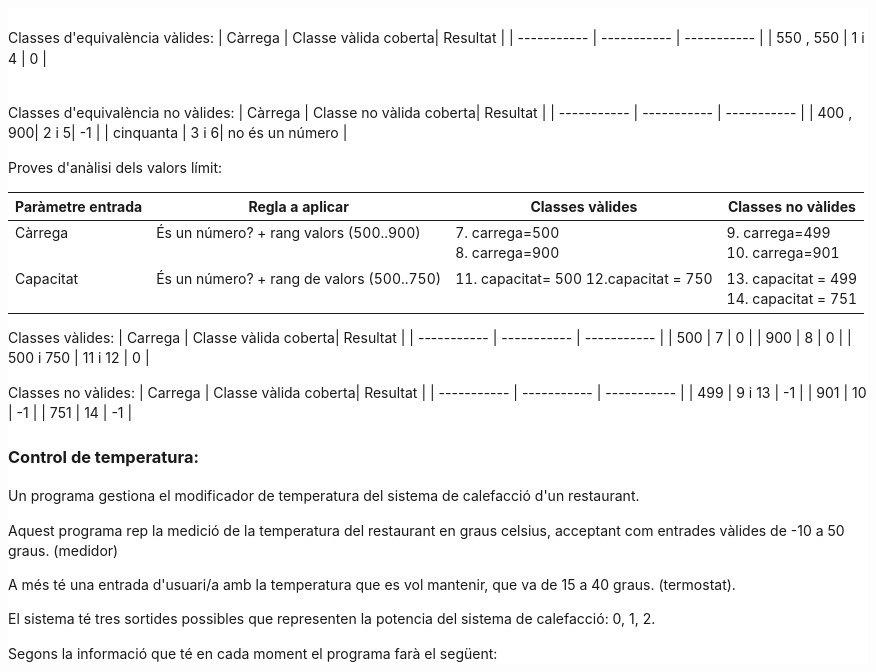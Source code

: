 <br>Classes d'equivalència vàlides:
| Càrrega | Classe vàlida coberta| Resultat |
| ----------- | ----------- | ----------- |
| 550 , 550 | 1 i 4 | 0 |

<br>Classes d'equivalència no vàlides:
| Càrrega | Classe no vàlida coberta| Resultat |
| ----------- | ----------- | ----------- |
| 400 , 900| 2 i 5| -1 |
| cinquanta | 3 i 6| no és un número |

Proves d'anàlisi dels valors límit:

| Paràmetre entrada | Regla a aplicar | Classes vàlides | Classes no vàlides |
| ----------- | ----------- | ----------- | ----------- |
| Càrrega | És un número? + rang valors (500..900) | 7. carrega=500 <br> 8. carrega=900 | 9. carrega=499 <br> 10. carrega=901|
| Capacitat | És un número? + rang de valors (500..750) | 11. capacitat= 500 12.capacitat = 750| 13. capacitat = 499 <br> 14. capacitat = 751 |


Classes vàlides:
| Carrega | Classe vàlida coberta| Resultat |
| ----------- | ----------- | ----------- |
| 500 | 7 | 0 |
| 900 | 8 | 0 |
| 500 i 750 | 11 i 12 | 0 |

Classes no vàlides:
| Carrega | Classe vàlida coberta| Resultat |
| ----------- | ----------- | ----------- |
| 499 | 9 i 13 | -1 |
| 901 | 10 | -1 |
| 751 | 14 | -1 |



### Control de temperatura:

Un programa gestiona el modificador de temperatura del sistema de calefacció d'un restaurant.

Aquest programa rep la medició de la temperatura del restaurant en graus celsius, acceptant com entrades vàlides de -10 a 50 graus. (medidor)

A més té una entrada d'usuari/a amb la temperatura que es vol mantenir, que va de 15 a 40 graus. (termostat).

El sistema té tres sortides possibles que representen la potencia del sistema de calefacció: 0, 1, 2.

Segons la informació que té en cada moment el programa farà el següent:
